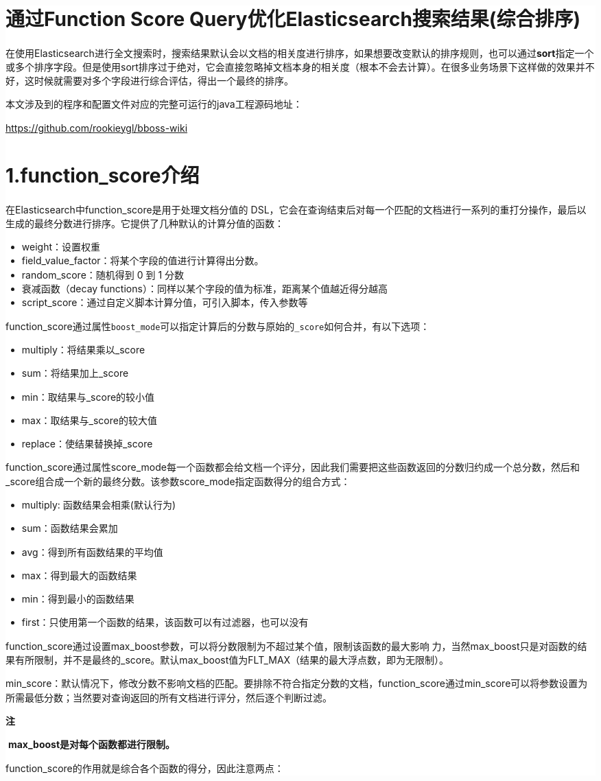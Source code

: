 # 通过Function Score Query优化Elasticsearch搜索结果(综合排序)

在使用Elasticsearch进行全文搜索时，搜索结果默认会以文档的相关度进行排序，如果想要改变默认的排序规则，也可以通过**sort**指定一个或多个排序字段。但是使用sort排序过于绝对，它会直接忽略掉文档本身的相关度（根本不会去计算）。在很多业务场景下这样做的效果并不好，这时候就需要对多个字段进行综合评估，得出一个最终的排序。

本文涉及到的程序和配置文件对应的完整可运行的java工程源码地址：

https://github.com/rookieygl/bboss-wiki

# 1.function_score介绍

在Elasticsearch中function_score是用于处理文档分值的 DSL，它会在查询结束后对每一个匹配的文档进行一系列的重打分操作，最后以生成的最终分数进行排序。它提供了几种默认的计算分值的函数：

- weight：设置权重
- field_value_factor：将某个字段的值进行计算得出分数。
- random_score：随机得到 0 到 1 分数
- 衰减函数（decay functions）：同样以某个字段的值为标准，距离某个值越近得分越高
- script_score：通过自定义脚本计算分值，可引入脚本，传入参数等

function_score通过属性`boost_mode`可以指定计算后的分数与原始的`_score`如何合并，有以下选项：

- multiply：将结果乘以_score

- sum：将结果加上_score

- min：取结果与_score的较小值

- max：取结果与_score的较大值

- replace：使结果替换掉_score

function_score通过属性score_mode每一个函数都会给文档一个评分，因此我们需要把这些函数返回的分数归约成一个总分数，然后和_score组合成一个新的最终分数。该参数score_mode指定函数得分的组合方式：

- multiply: 函数结果会相乘(默认行为)
- sum：函数结果会累加

- avg：得到所有函数结果的平均值

- max：得到最大的函数结果

- min：得到最小的函数结果

- first：只使用第一个函数的结果，该函数可以有过滤器，也可以没有

function_score通过设置max_boost参数，可以将分数限制为不超过某个值，限制该函数的最大影响 力，当然max_boost只是对函数的结果有所限制，并不是最终的_score。默认max_boost值为FLT_MAX（结果的最大浮点数，即为无限制）。

min_score：默认情况下，修改分数不影响文档的匹配。要排除不符合指定分数的文档，function_score通过min_score可以将参数设置为所需最低分数；当然要对查询返回的所有文档进行评分，然后逐个判断过滤。

**注**

​	**max_boost是对每个函数都进行限制。**



function_score的作用就是综合各个函数的得分，因此注意两点：
